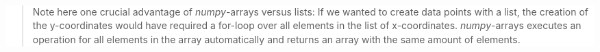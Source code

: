 > Note here one crucial advantage of *numpy*-arrays versus lists: If we wanted to create data points with a list, the creation of the y-coordinates would have required a for-loop over all elements in the list of x-coordinates. *numpy*-arrays executes an operation for all elements in the array automatically and returns an array with the same amount of elements. 

